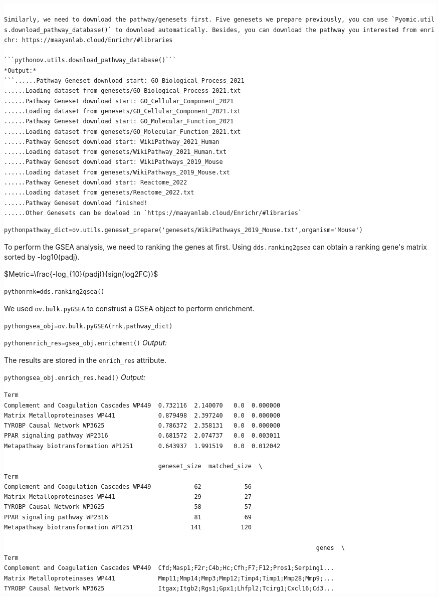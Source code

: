 ```pythondds.plot_volcano(title='DEG Analysis',figsize=(4,4),

Similarly, we need to download the pathway/genesets first. Five genesets we prepare previously, you can use `Pyomic.utils.download_pathway_database()` to download automatically. Besides, you can download the pathway you interested from enrichr: https://maayanlab.cloud/Enrichr/#libraries

```pythonov.utils.download_pathway_database()```
*Output:*
```......Pathway Geneset download start: GO_Biological_Process_2021
......Loading dataset from genesets/GO_Biological_Process_2021.txt
......Pathway Geneset download start: GO_Cellular_Component_2021
......Loading dataset from genesets/GO_Cellular_Component_2021.txt
......Pathway Geneset download start: GO_Molecular_Function_2021
......Loading dataset from genesets/GO_Molecular_Function_2021.txt
......Pathway Geneset download start: WikiPathway_2021_Human
......Loading dataset from genesets/WikiPathway_2021_Human.txt
......Pathway Geneset download start: WikiPathways_2019_Mouse
......Loading dataset from genesets/WikiPathways_2019_Mouse.txt
......Pathway Geneset download start: Reactome_2022
......Loading dataset from genesets/Reactome_2022.txt
......Pathway Geneset download finished!
......Other Genesets can be dowload in `https://maayanlab.cloud/Enrichr/#libraries`
```

```pythonpathway_dict=ov.utils.geneset_prepare('genesets/WikiPathways_2019_Mouse.txt',organism='Mouse')```

To perform the GSEA analysis, we need to ranking the genes at first. Using `dds.ranking2gsea` can obtain a ranking gene's matrix sorted by -log10(padj).

$Metric=\frac{-log_{10}(padj)}{sign(log2FC)}$

```pythonrnk=dds.ranking2gsea()```

We used `ov.bulk.pyGSEA` to construst a GSEA object to perform enrichment.

```pythongsea_obj=ov.bulk.pyGSEA(rnk,pathway_dict)```

```pythonenrich_res=gsea_obj.enrichment()```
*Output:*
```2023-05-18 03:12:10,455 Input gene rankings contains NA values(gene name and ranking value), drop them all!
```

The results are stored in the `enrich_res` attribute.

```pythongsea_obj.enrich_res.head()```
*Output:*
```                                                 es       nes  pval       fdr  \
Term                                                                            
Complement and Coagulation Cascades WP449  0.732116  2.140070   0.0  0.000000   
Matrix Metalloproteinases WP441            0.879498  2.397240   0.0  0.000000   
TYROBP Causal Network WP3625               0.786372  2.358131   0.0  0.000000   
PPAR signaling pathway WP2316              0.681572  2.074737   0.0  0.003011   
Metapathway biotransformation WP1251       0.643937  1.991519   0.0  0.012042   

                                           geneset_size  matched_size  \
Term                                                                    
Complement and Coagulation Cascades WP449            62            56   
Matrix Metalloproteinases WP441                      29            27   
TYROBP Causal Network WP3625                         58            57   
PPAR signaling pathway WP2316                        81            69   
Metapathway biotransformation WP1251                141           120   

                                                                                       genes  \
Term                                                                                           
Complement and Coagulation Cascades WP449  Cfd;Masp1;F2r;C4b;Hc;Cfh;F7;F12;Pros1;Serping1...   
Matrix Metalloproteinases WP441            Mmp11;Mmp14;Mmp3;Mmp12;Timp4;Timp1;Mmp28;Mmp9;...   
TYROBP Causal Network WP3625               Itgax;Itgb2;Rgs1;Gpx1;Lhfpl2;Tcirg1;Cxcl16;Cd3...   
```